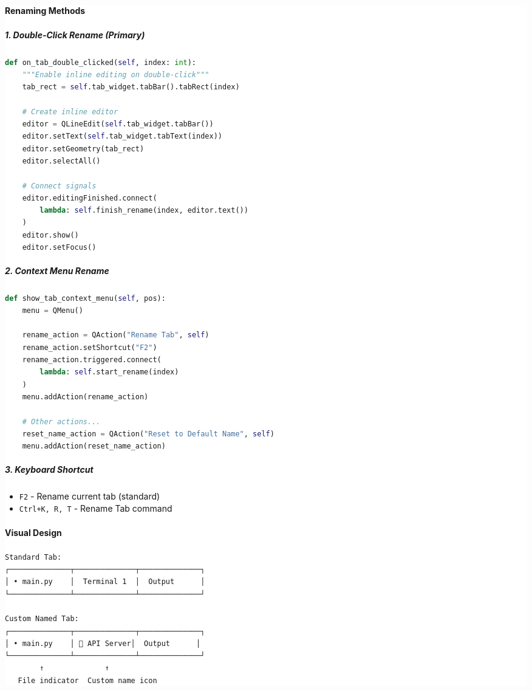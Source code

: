 #### Renaming Methods

##### 1. Double-Click Rename (Primary)

```python
def on_tab_double_clicked(self, index: int):
    """Enable inline editing on double-click"""
    tab_rect = self.tab_widget.tabBar().tabRect(index)
    
    # Create inline editor
    editor = QLineEdit(self.tab_widget.tabBar())
    editor.setText(self.tab_widget.tabText(index))
    editor.setGeometry(tab_rect)
    editor.selectAll()
    
    # Connect signals
    editor.editingFinished.connect(
        lambda: self.finish_rename(index, editor.text())
    )
    editor.show()
    editor.setFocus()
```

##### 2. Context Menu Rename

```python
def show_tab_context_menu(self, pos):
    menu = QMenu()
    
    rename_action = QAction("Rename Tab", self)
    rename_action.setShortcut("F2")
    rename_action.triggered.connect(
        lambda: self.start_rename(index)
    )
    menu.addAction(rename_action)
    
    # Other actions...
    reset_name_action = QAction("Reset to Default Name", self)
    menu.addAction(reset_name_action)
```

##### 3. Keyboard Shortcut

- `F2` - Rename current tab (standard)
- `Ctrl+K, R, T` - Rename Tab command

#### Visual Design

```
Standard Tab:
┌──────────────┬──────────────┬──────────────┐
│ • main.py    │  Terminal 1  │  Output      │
└──────────────┴──────────────┴──────────────┘

Custom Named Tab:
┌──────────────┬──────────────┬──────────────┐
│ • main.py    │ 📝 API Server│  Output      │
└──────────────┴──────────────┴──────────────┘
        ↑              ↑
   File indicator  Custom name icon
```
